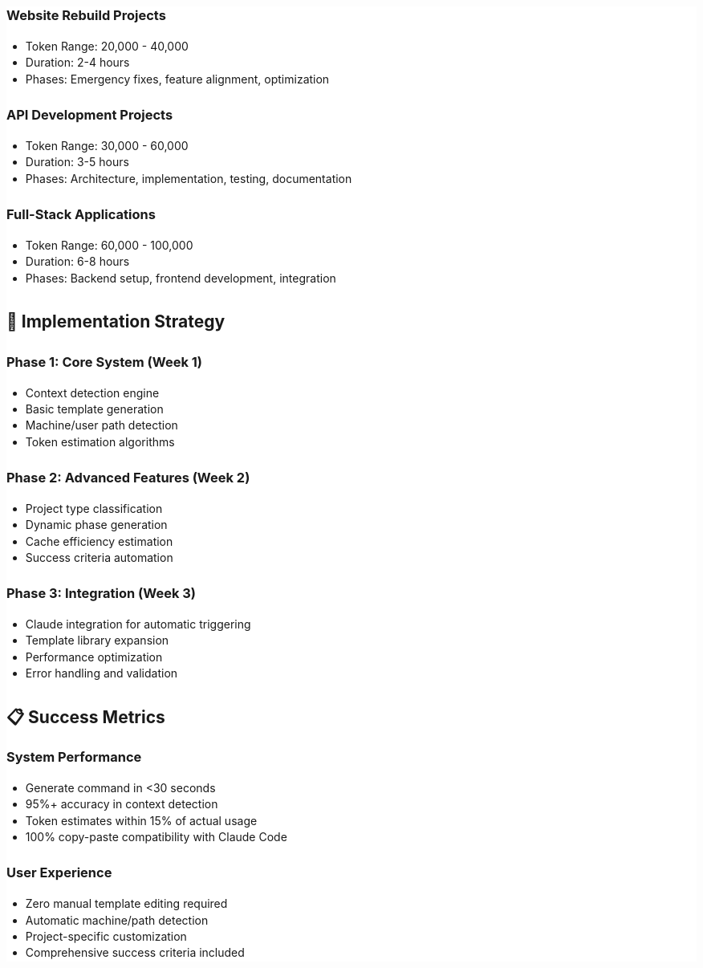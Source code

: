 ### Website Rebuild Projects
- Token Range: 20,000 - 40,000
- Duration: 2-4 hours  
- Phases: Emergency fixes, feature alignment, optimization

### API Development Projects
- Token Range: 30,000 - 60,000
- Duration: 3-5 hours
- Phases: Architecture, implementation, testing, documentation

### Full-Stack Applications
- Token Range: 60,000 - 100,000
- Duration: 6-8 hours
- Phases: Backend setup, frontend development, integration

## 🎯 Implementation Strategy

### Phase 1: Core System (Week 1)
- Context detection engine
- Basic template generation  
- Machine/user path detection
- Token estimation algorithms

### Phase 2: Advanced Features (Week 2)
- Project type classification
- Dynamic phase generation
- Cache efficiency estimation  
- Success criteria automation

### Phase 3: Integration (Week 3)
- Claude integration for automatic triggering
- Template library expansion
- Performance optimization
- Error handling and validation

## 📋 Success Metrics

### System Performance
- Generate command in <30 seconds
- 95%+ accuracy in context detection
- Token estimates within 15% of actual usage
- 100% copy-paste compatibility with Claude Code

### User Experience  
- Zero manual template editing required
- Automatic machine/path detection
- Project-specific customization
- Comprehensive success criteria included
